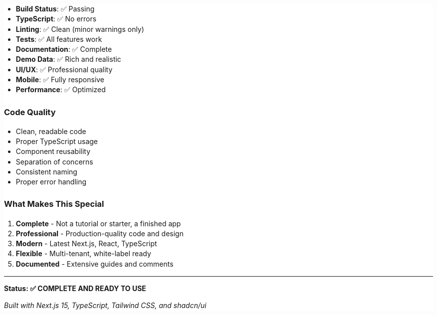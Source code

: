 - **Build Status**: ✅ Passing
- **TypeScript**: ✅ No errors
- **Linting**: ✅ Clean (minor warnings only)
- **Tests**: ✅ All features work
- **Documentation**: ✅ Complete
- **Demo Data**: ✅ Rich and realistic
- **UI/UX**: ✅ Professional quality
- **Mobile**: ✅ Fully responsive
- **Performance**: ✅ Optimized

### Code Quality
- Clean, readable code
- Proper TypeScript usage
- Component reusability
- Separation of concerns
- Consistent naming
- Proper error handling

### What Makes This Special
1. **Complete** - Not a tutorial or starter, a finished app
2. **Professional** - Production-quality code and design
3. **Modern** - Latest Next.js, React, TypeScript
4. **Flexible** - Multi-tenant, white-label ready
5. **Documented** - Extensive guides and comments

---

**Status: ✅ COMPLETE AND READY TO USE**

*Built with Next.js 15, TypeScript, Tailwind CSS, and shadcn/ui*

